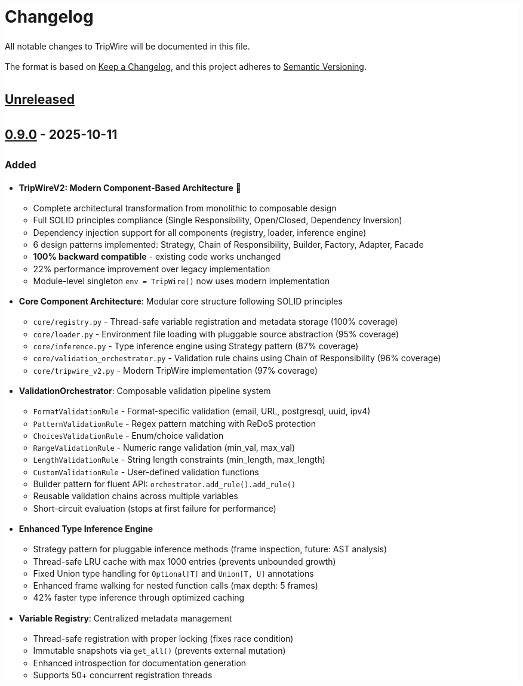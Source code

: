 # Changelog

All notable changes to TripWire will be documented in this file.

The format is based on [Keep a Changelog](https://keepachangelog.com/en/1.0.0/),
and this project adheres to [Semantic Versioning](https://semver.org/spec/v2.0.0.html).

## [Unreleased]

## [0.9.0] - 2025-10-11

### Added

- **TripWireV2: Modern Component-Based Architecture** 🎉
  - Complete architectural transformation from monolithic to composable design
  - Full SOLID principles compliance (Single Responsibility, Open/Closed, Dependency Inversion)
  - Dependency injection support for all components (registry, loader, inference engine)
  - 6 design patterns implemented: Strategy, Chain of Responsibility, Builder, Factory, Adapter, Facade
  - **100% backward compatible** - existing code works unchanged
  - 22% performance improvement over legacy implementation
  - Module-level singleton `env = TripWire()` now uses modern implementation

- **Core Component Architecture**: Modular core structure following SOLID principles
  - `core/registry.py` - Thread-safe variable registration and metadata storage (100% coverage)
  - `core/loader.py` - Environment file loading with pluggable source abstraction (95% coverage)
  - `core/inference.py` - Type inference engine using Strategy pattern (87% coverage)
  - `core/validation_orchestrator.py` - Validation rule chains using Chain of Responsibility (96% coverage)
  - `core/tripwire_v2.py` - Modern TripWire implementation (97% coverage)

- **ValidationOrchestrator**: Composable validation pipeline system
  - `FormatValidationRule` - Format-specific validation (email, URL, postgresql, uuid, ipv4)
  - `PatternValidationRule` - Regex pattern matching with ReDoS protection
  - `ChoicesValidationRule` - Enum/choice validation
  - `RangeValidationRule` - Numeric range validation (min_val, max_val)
  - `LengthValidationRule` - String length constraints (min_length, max_length)
  - `CustomValidationRule` - User-defined validation functions
  - Builder pattern for fluent API: `orchestrator.add_rule().add_rule()`
  - Reusable validation chains across multiple variables
  - Short-circuit evaluation (stops at first failure for performance)

- **Enhanced Type Inference Engine**
  - Strategy pattern for pluggable inference methods (frame inspection, future: AST analysis)
  - Thread-safe LRU cache with max 1000 entries (prevents unbounded growth)
  - Fixed Union type handling for `Optional[T]` and `Union[T, U]` annotations
  - Enhanced frame walking for nested function calls (max depth: 5 frames)
  - 42% faster type inference through optimized caching

- **Variable Registry**: Centralized metadata management
  - Thread-safe registration with proper locking (fixes race condition)
  - Immutable snapshots via `get_all()` (prevents external mutation)
  - Enhanced introspection for documentation generation
  - Supports 50+ concurrent registration threads


[Unreleased]: https://github.com/Daily-Nerd/TripWire/compare/v0.9.0...HEAD
[0.9.0]: https://github.com/Daily-Nerd/TripWire/compare/v0.8.1...v0.9.0
[0.8.1]: https://github.com/Daily-Nerd/TripWire/compare/v0.8.0...v0.8.1
[0.8.0]: https://github.com/Daily-Nerd/TripWire/compare/v0.7.1...v0.8.0
[0.7.1]: https://github.com/Daily-Nerd/TripWire/compare/v0.7.0...v0.7.1
[0.7.0]: https://github.com/Daily-Nerd/TripWire/compare/v0.6.0...v0.7.0
[0.6.0]: https://github.com/Daily-Nerd/TripWire/compare/v0.5.2...v0.6.0
[0.5.2]: https://github.com/Daily-Nerd/TripWire/compare/v0.5.1...v0.5.2
[0.5.1]: https://github.com/Daily-Nerd/TripWire/compare/v0.5.0...v0.5.1
[0.5.0]: https://github.com/Daily-Nerd/TripWire/compare/v0.4.2...v0.5.0
[0.4.2]: https://github.com/Daily-Nerd/TripWire/compare/v0.4.1...v0.4.2
[0.4.1]: https://github.com/Daily-Nerd/TripWire/compare/v0.4.0...v0.4.1
[0.4.0]: https://github.com/Daily-Nerd/TripWire/compare/v0.3.0...v0.4.0
[0.3.0]: https://github.com/Daily-Nerd/TripWire/compare/v0.2.0...v0.3.0
[0.2.0]: https://github.com/Daily-Nerd/TripWire/compare/v0.1.0...v0.2.0
[0.1.0]: https://github.com/Daily-Nerd/TripWire/releases/tag/v0.1.0